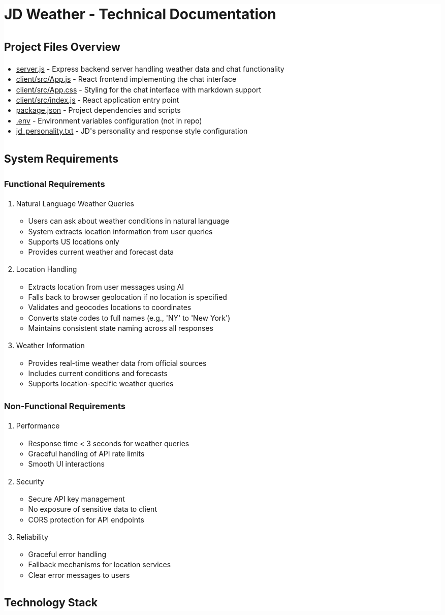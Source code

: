 # JD Weather - Technical Documentation

## Project Files Overview

- [server.js](./server.js) - Express backend server handling weather data and chat functionality
- [client/src/App.js](./client/src/App.js) - React frontend implementing the chat interface
- [client/src/App.css](./client/src/App.css) - Styling for the chat interface with markdown support
- [client/src/index.js](./client/src/index.js) - React application entry point
- [package.json](./package.json) - Project dependencies and scripts
- [.env](./.env) - Environment variables configuration (not in repo)
- [jd_personality.txt](./jd_personality.txt) - JD's personality and response style configuration

## System Requirements

### Functional Requirements
1. Natural Language Weather Queries
   - Users can ask about weather conditions in natural language
   - System extracts location information from user queries
   - Supports US locations only
   - Provides current weather and forecast data

2. Location Handling
   - Extracts location from user messages using AI
   - Falls back to browser geolocation if no location is specified
   - Validates and geocodes locations to coordinates
   - Converts state codes to full names (e.g., 'NY' to 'New York')
   - Maintains consistent state naming across all responses

3. Weather Information
   - Provides real-time weather data from official sources
   - Includes current conditions and forecasts
   - Supports location-specific weather queries

### Non-Functional Requirements
1. Performance
   - Response time < 3 seconds for weather queries
   - Graceful handling of API rate limits
   - Smooth UI interactions

2. Security
   - Secure API key management
   - No exposure of sensitive data to client
   - CORS protection for API endpoints

3. Reliability
   - Graceful error handling
   - Fallback mechanisms for location services
   - Clear error messages to users

## Technology Stack

